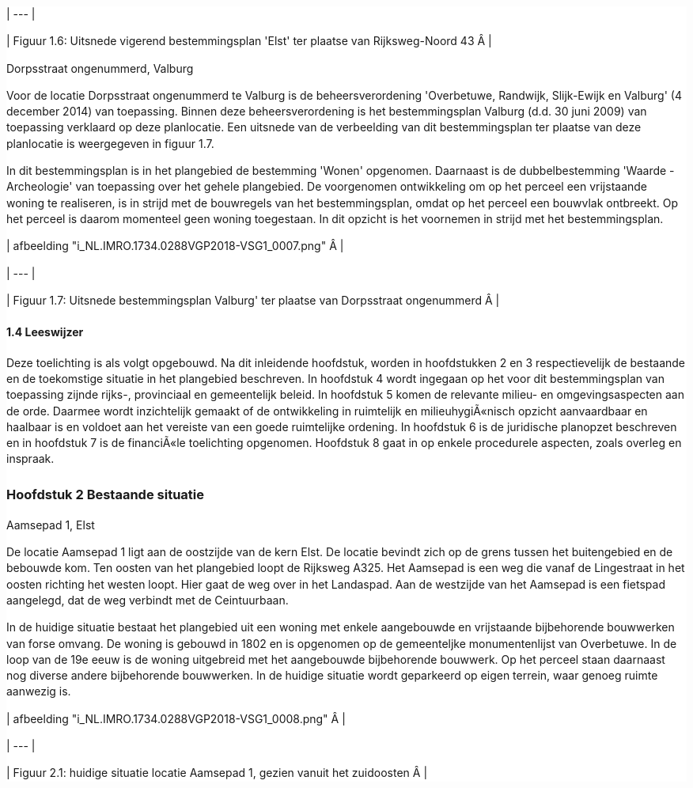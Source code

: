 | --- |

| Figuur 1\.6: Uitsnede vigerend bestemmingsplan 'Elst' ter plaatse van Rijksweg\-Noord 43   Â |

Dorpsstraat ongenummerd, Valburg

Voor de locatie Dorpsstraat ongenummerd te Valburg is de beheersverordening 'Overbetuwe, Randwijk, Slijk\-Ewijk en Valburg' (4 december 2014\) van toepassing. Binnen deze beheersverordening is het bestemmingsplan Valburg (d.d. 30 juni 2009\) van toepassing verklaard op deze planlocatie. Een uitsnede van de verbeelding van dit bestemmingsplan ter plaatse van deze planlocatie is weergegeven in figuur 1\.7\.

In dit bestemmingsplan is in het plangebied de bestemming 'Wonen' opgenomen. Daarnaast is de dubbelbestemming 'Waarde \- Archeologie' van toepassing over het gehele plangebied. De voorgenomen ontwikkeling om op het perceel een vrijstaande woning te realiseren, is in strijd met de bouwregels van het bestemmingsplan, omdat op het perceel een bouwvlak ontbreekt. Op het perceel is daarom momenteel geen woning toegestaan. In dit opzicht is het voornemen in strijd met het bestemmingsplan.

| afbeelding "i_NL.IMRO.1734.0288VGP2018-VSG1_0007.png"   Â |

| --- |

| Figuur 1\.7: Uitsnede bestemmingsplan Valburg' ter plaatse van Dorpsstraat ongenummerd   Â |

#### 1\.4 Leeswijzer

Deze toelichting is als volgt opgebouwd. Na dit inleidende hoofdstuk, worden in hoofdstukken 2 en 3 respectievelijk de bestaande en de toekomstige situatie in het plangebied beschreven. In hoofdstuk 4 wordt ingegaan op het voor dit bestemmingsplan van toepassing zijnde rijks\-, provinciaal en gemeentelijk beleid. In hoofdstuk 5 komen de relevante milieu\- en omgevingsaspecten aan de orde. Daarmee wordt inzichtelijk gemaakt of de ontwikkeling in ruimtelijk en milieuhygiÃ«nisch opzicht aanvaardbaar en haalbaar is en voldoet aan het vereiste van een goede ruimtelijke ordening. In hoofdstuk 6 is de juridische planopzet beschreven en in hoofdstuk 7 is de financiÃ«le toelichting opgenomen. Hoofdstuk 8 gaat in op enkele procedurele aspecten, zoals overleg en inspraak.

### Hoofdstuk 2 Bestaande situatie

Aamsepad 1, Elst

De locatie Aamsepad 1 ligt aan de oostzijde van de kern Elst. De locatie bevindt zich op de grens tussen het buitengebied en de bebouwde kom. Ten oosten van het plangebied loopt de Rijksweg A325\. Het Aamsepad is een weg die vanaf de Lingestraat in het oosten richting het westen loopt. Hier gaat de weg over in het Landaspad. Aan de westzijde van het Aamsepad is een fietspad aangelegd, dat de weg verbindt met de Ceintuurbaan.

In de huidige situatie bestaat het plangebied uit een woning met enkele aangebouwde en vrijstaande bijbehorende bouwwerken van forse omvang. De woning is gebouwd in 1802 en is opgenomen op de gemeenteljke monumentenlijst van Overbetuwe. In de loop van de 19e eeuw is de woning uitgebreid met het aangebouwde bijbehorende bouwwerk. Op het perceel staan daarnaast nog diverse andere bijbehorende bouwwerken. In de huidige situatie wordt geparkeerd op eigen terrein, waar genoeg ruimte aanwezig is.

| afbeelding "i_NL.IMRO.1734.0288VGP2018-VSG1_0008.png"   Â |

| --- |

| Figuur 2\.1: huidige situatie locatie Aamsepad 1, gezien vanuit het zuidoosten   Â |
